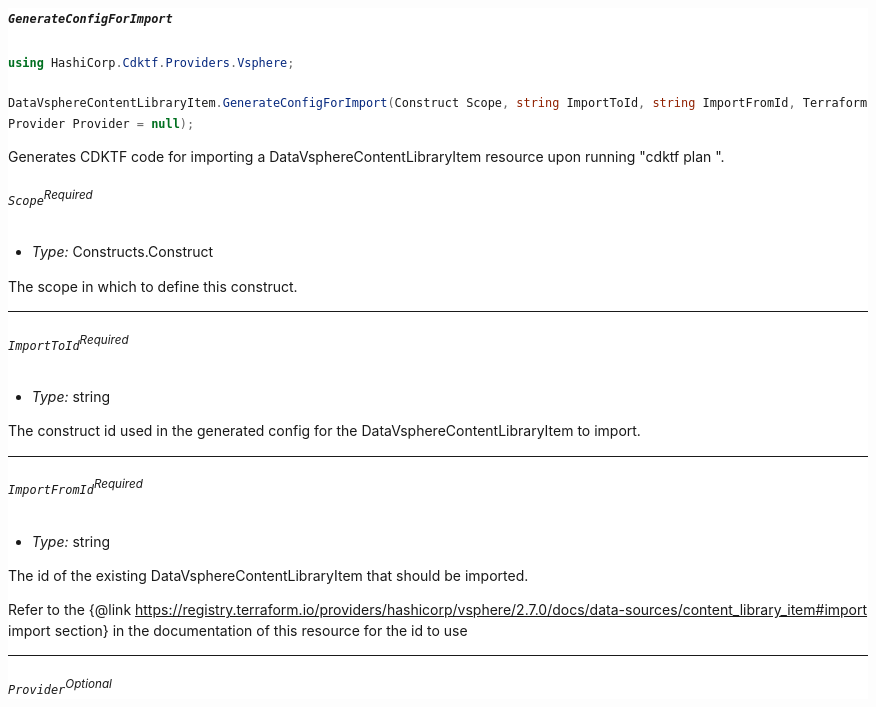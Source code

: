 
##### `GenerateConfigForImport` <a name="GenerateConfigForImport" id="@cdktf/provider-vsphere.dataVsphereContentLibraryItem.DataVsphereContentLibraryItem.generateConfigForImport"></a>

```csharp
using HashiCorp.Cdktf.Providers.Vsphere;

DataVsphereContentLibraryItem.GenerateConfigForImport(Construct Scope, string ImportToId, string ImportFromId, TerraformProvider Provider = null);
```

Generates CDKTF code for importing a DataVsphereContentLibraryItem resource upon running "cdktf plan <stack-name>".

###### `Scope`<sup>Required</sup> <a name="Scope" id="@cdktf/provider-vsphere.dataVsphereContentLibraryItem.DataVsphereContentLibraryItem.generateConfigForImport.parameter.scope"></a>

- *Type:* Constructs.Construct

The scope in which to define this construct.

---

###### `ImportToId`<sup>Required</sup> <a name="ImportToId" id="@cdktf/provider-vsphere.dataVsphereContentLibraryItem.DataVsphereContentLibraryItem.generateConfigForImport.parameter.importToId"></a>

- *Type:* string

The construct id used in the generated config for the DataVsphereContentLibraryItem to import.

---

###### `ImportFromId`<sup>Required</sup> <a name="ImportFromId" id="@cdktf/provider-vsphere.dataVsphereContentLibraryItem.DataVsphereContentLibraryItem.generateConfigForImport.parameter.importFromId"></a>

- *Type:* string

The id of the existing DataVsphereContentLibraryItem that should be imported.

Refer to the {@link https://registry.terraform.io/providers/hashicorp/vsphere/2.7.0/docs/data-sources/content_library_item#import import section} in the documentation of this resource for the id to use

---

###### `Provider`<sup>Optional</sup> <a name="Provider" id="@cdktf/provider-vsphere.dataVsphereContentLibraryItem.DataVsphereContentLibraryItem.generateConfigForImport.parameter.provider"></a>
